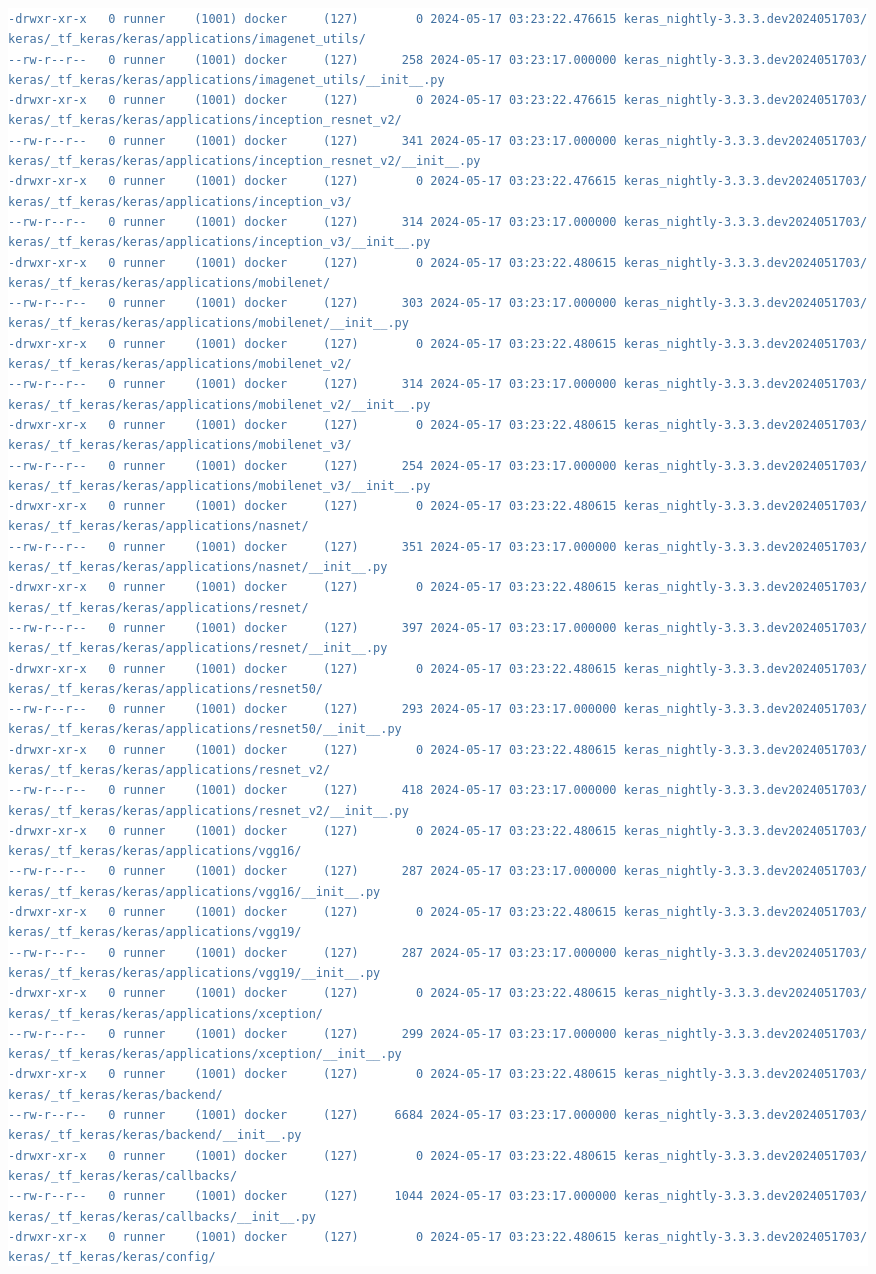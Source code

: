 ```diff
-drwxr-xr-x   0 runner    (1001) docker     (127)        0 2024-05-17 03:23:22.476615 keras_nightly-3.3.3.dev2024051703/keras/_tf_keras/keras/applications/imagenet_utils/
--rw-r--r--   0 runner    (1001) docker     (127)      258 2024-05-17 03:23:17.000000 keras_nightly-3.3.3.dev2024051703/keras/_tf_keras/keras/applications/imagenet_utils/__init__.py
-drwxr-xr-x   0 runner    (1001) docker     (127)        0 2024-05-17 03:23:22.476615 keras_nightly-3.3.3.dev2024051703/keras/_tf_keras/keras/applications/inception_resnet_v2/
--rw-r--r--   0 runner    (1001) docker     (127)      341 2024-05-17 03:23:17.000000 keras_nightly-3.3.3.dev2024051703/keras/_tf_keras/keras/applications/inception_resnet_v2/__init__.py
-drwxr-xr-x   0 runner    (1001) docker     (127)        0 2024-05-17 03:23:22.476615 keras_nightly-3.3.3.dev2024051703/keras/_tf_keras/keras/applications/inception_v3/
--rw-r--r--   0 runner    (1001) docker     (127)      314 2024-05-17 03:23:17.000000 keras_nightly-3.3.3.dev2024051703/keras/_tf_keras/keras/applications/inception_v3/__init__.py
-drwxr-xr-x   0 runner    (1001) docker     (127)        0 2024-05-17 03:23:22.480615 keras_nightly-3.3.3.dev2024051703/keras/_tf_keras/keras/applications/mobilenet/
--rw-r--r--   0 runner    (1001) docker     (127)      303 2024-05-17 03:23:17.000000 keras_nightly-3.3.3.dev2024051703/keras/_tf_keras/keras/applications/mobilenet/__init__.py
-drwxr-xr-x   0 runner    (1001) docker     (127)        0 2024-05-17 03:23:22.480615 keras_nightly-3.3.3.dev2024051703/keras/_tf_keras/keras/applications/mobilenet_v2/
--rw-r--r--   0 runner    (1001) docker     (127)      314 2024-05-17 03:23:17.000000 keras_nightly-3.3.3.dev2024051703/keras/_tf_keras/keras/applications/mobilenet_v2/__init__.py
-drwxr-xr-x   0 runner    (1001) docker     (127)        0 2024-05-17 03:23:22.480615 keras_nightly-3.3.3.dev2024051703/keras/_tf_keras/keras/applications/mobilenet_v3/
--rw-r--r--   0 runner    (1001) docker     (127)      254 2024-05-17 03:23:17.000000 keras_nightly-3.3.3.dev2024051703/keras/_tf_keras/keras/applications/mobilenet_v3/__init__.py
-drwxr-xr-x   0 runner    (1001) docker     (127)        0 2024-05-17 03:23:22.480615 keras_nightly-3.3.3.dev2024051703/keras/_tf_keras/keras/applications/nasnet/
--rw-r--r--   0 runner    (1001) docker     (127)      351 2024-05-17 03:23:17.000000 keras_nightly-3.3.3.dev2024051703/keras/_tf_keras/keras/applications/nasnet/__init__.py
-drwxr-xr-x   0 runner    (1001) docker     (127)        0 2024-05-17 03:23:22.480615 keras_nightly-3.3.3.dev2024051703/keras/_tf_keras/keras/applications/resnet/
--rw-r--r--   0 runner    (1001) docker     (127)      397 2024-05-17 03:23:17.000000 keras_nightly-3.3.3.dev2024051703/keras/_tf_keras/keras/applications/resnet/__init__.py
-drwxr-xr-x   0 runner    (1001) docker     (127)        0 2024-05-17 03:23:22.480615 keras_nightly-3.3.3.dev2024051703/keras/_tf_keras/keras/applications/resnet50/
--rw-r--r--   0 runner    (1001) docker     (127)      293 2024-05-17 03:23:17.000000 keras_nightly-3.3.3.dev2024051703/keras/_tf_keras/keras/applications/resnet50/__init__.py
-drwxr-xr-x   0 runner    (1001) docker     (127)        0 2024-05-17 03:23:22.480615 keras_nightly-3.3.3.dev2024051703/keras/_tf_keras/keras/applications/resnet_v2/
--rw-r--r--   0 runner    (1001) docker     (127)      418 2024-05-17 03:23:17.000000 keras_nightly-3.3.3.dev2024051703/keras/_tf_keras/keras/applications/resnet_v2/__init__.py
-drwxr-xr-x   0 runner    (1001) docker     (127)        0 2024-05-17 03:23:22.480615 keras_nightly-3.3.3.dev2024051703/keras/_tf_keras/keras/applications/vgg16/
--rw-r--r--   0 runner    (1001) docker     (127)      287 2024-05-17 03:23:17.000000 keras_nightly-3.3.3.dev2024051703/keras/_tf_keras/keras/applications/vgg16/__init__.py
-drwxr-xr-x   0 runner    (1001) docker     (127)        0 2024-05-17 03:23:22.480615 keras_nightly-3.3.3.dev2024051703/keras/_tf_keras/keras/applications/vgg19/
--rw-r--r--   0 runner    (1001) docker     (127)      287 2024-05-17 03:23:17.000000 keras_nightly-3.3.3.dev2024051703/keras/_tf_keras/keras/applications/vgg19/__init__.py
-drwxr-xr-x   0 runner    (1001) docker     (127)        0 2024-05-17 03:23:22.480615 keras_nightly-3.3.3.dev2024051703/keras/_tf_keras/keras/applications/xception/
--rw-r--r--   0 runner    (1001) docker     (127)      299 2024-05-17 03:23:17.000000 keras_nightly-3.3.3.dev2024051703/keras/_tf_keras/keras/applications/xception/__init__.py
-drwxr-xr-x   0 runner    (1001) docker     (127)        0 2024-05-17 03:23:22.480615 keras_nightly-3.3.3.dev2024051703/keras/_tf_keras/keras/backend/
--rw-r--r--   0 runner    (1001) docker     (127)     6684 2024-05-17 03:23:17.000000 keras_nightly-3.3.3.dev2024051703/keras/_tf_keras/keras/backend/__init__.py
-drwxr-xr-x   0 runner    (1001) docker     (127)        0 2024-05-17 03:23:22.480615 keras_nightly-3.3.3.dev2024051703/keras/_tf_keras/keras/callbacks/
--rw-r--r--   0 runner    (1001) docker     (127)     1044 2024-05-17 03:23:17.000000 keras_nightly-3.3.3.dev2024051703/keras/_tf_keras/keras/callbacks/__init__.py
-drwxr-xr-x   0 runner    (1001) docker     (127)        0 2024-05-17 03:23:22.480615 keras_nightly-3.3.3.dev2024051703/keras/_tf_keras/keras/config/
```